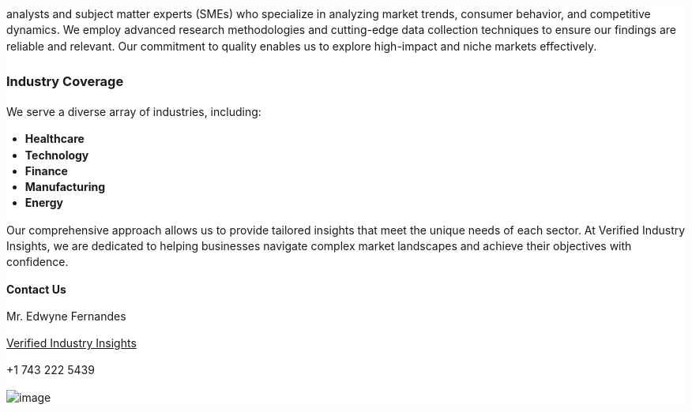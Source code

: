 analysts and subject matter experts (SMEs) who specialize in analyzing market trends, consumer behavior, and competitive dynamics. We employ advanced research methodologies and cutting-edge data collection techniques to ensure our findings are reliable and relevant. Our commitment to quality enables us to explore high-impact and niche markets effectively.</p><h3>Industry Coverage</h3><p>We serve a diverse array of industries, including:</p><ul><li><strong>Healthcare</strong></li><li><strong>Technology</strong></li><li><strong>Finance</strong></li><li><strong>Manufacturing</strong></li><li><strong>Energy</strong></li></ul><p>Our comprehensive approach allows us to provide tailored insights that meet the unique needs of each sector. At Verified Industry Insights, we are dedicated to helping businesses navigate complex market landscapes and achieve their objectives with confidence.</p><p><strong>Contact Us</strong></p><p>Mr. Edwyne Fernandes</p><p><a href="https://www.verifiedindustryinsights.com/">Verified Industry Insights</a></p><p>+1 743 222 5439</p>
![image](https://github.com/user-attachments/assets/206b5287-2525-4251-bf75-7a5a9908382e)
